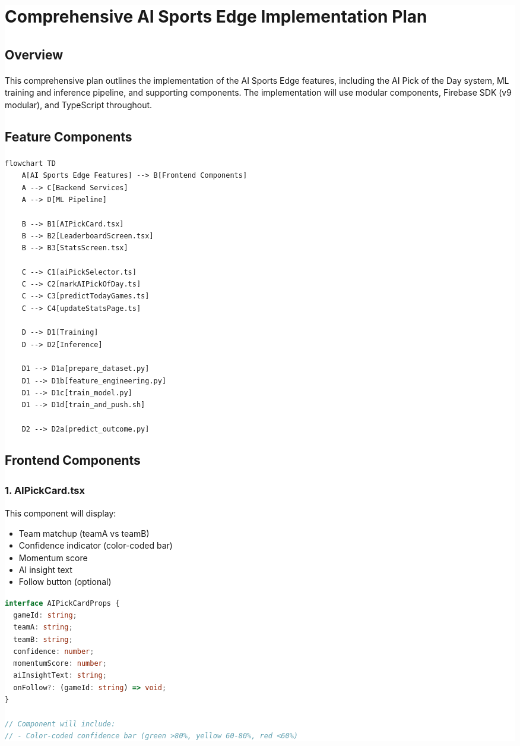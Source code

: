 

# Comprehensive AI Sports Edge Implementation Plan

## Overview

This comprehensive plan outlines the implementation of the AI Sports Edge features, including the AI Pick of the Day system, ML training and inference pipeline, and supporting components. The implementation will use modular components, Firebase SDK (v9 modular), and TypeScript throughout.

## Feature Components

```mermaid
flowchart TD
    A[AI Sports Edge Features] --> B[Frontend Components]
    A --> C[Backend Services]
    A --> D[ML Pipeline]

    B --> B1[AIPickCard.tsx]
    B --> B2[LeaderboardScreen.tsx]
    B --> B3[StatsScreen.tsx]

    C --> C1[aiPickSelector.ts]
    C --> C2[markAIPickOfDay.ts]
    C --> C3[predictTodayGames.ts]
    C --> C4[updateStatsPage.ts]

    D --> D1[Training]
    D --> D2[Inference]

    D1 --> D1a[prepare_dataset.py]
    D1 --> D1b[feature_engineering.py]
    D1 --> D1c[train_model.py]
    D1 --> D1d[train_and_push.sh]

    D2 --> D2a[predict_outcome.py]
```

## Frontend Components

### 1. AIPickCard.tsx

This component will display:

- Team matchup (teamA vs teamB)
- Confidence indicator (color-coded bar)
- Momentum score
- AI insight text
- Follow button (optional)

```typescript
interface AIPickCardProps {
  gameId: string;
  teamA: string;
  teamB: string;
  confidence: number;
  momentumScore: number;
  aiInsightText: string;
  onFollow?: (gameId: string) => void;
}

// Component will include:
// - Color-coded confidence bar (green >80%, yellow 60-80%, red <60%)
```